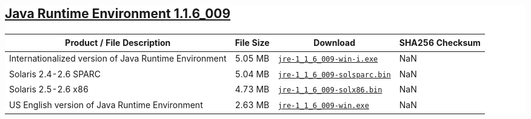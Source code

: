 ## [Java Runtime Environment 1.1.6_009](https://www.oracle.com/technetwork/java/javasebusiness/downloads/java-archive-downloads-javase11-419415.html)
|              Product / File Description               |File Size|                                                  Download                                                   |SHA256 Checksum|
|-------------------------------------------------------|---------|-------------------------------------------------------------------------------------------------------------|---------------|
|Internationalized version of Java Runtime Environment  |5.05 MB  |[`jre-1_1_6_009-win-i.exe`](http://download.oracle.com/otn/java/j2sdk/1.1.6_09/jre-1_1_6_009-win-i.exe)      |NaN            |
|Solaris 2.4-2.6 SPARC                                  |5.04 MB  |[`jre-1_1_6_009-solsparc.bin`](http://download.oracle.com/otn/java/j2sdk/1.1.6_09/jre-1_1_6_009-solsparc.bin)|NaN            |
|Solaris 2.5-2.6 x86                                    |4.73 MB  |[`jre-1_1_6_009-solx86.bin`](http://download.oracle.com/otn/java/j2sdk/1.1.6_09/jre-1_1_6_009-solx86.bin)    |NaN            |
|US English version of Java Runtime Environment         |2.63 MB  |[`jre-1_1_6_009-win.exe`](http://download.oracle.com/otn/java/j2sdk/1.1.6_09/jre-1_1_6_009-win.exe)          |NaN            |

